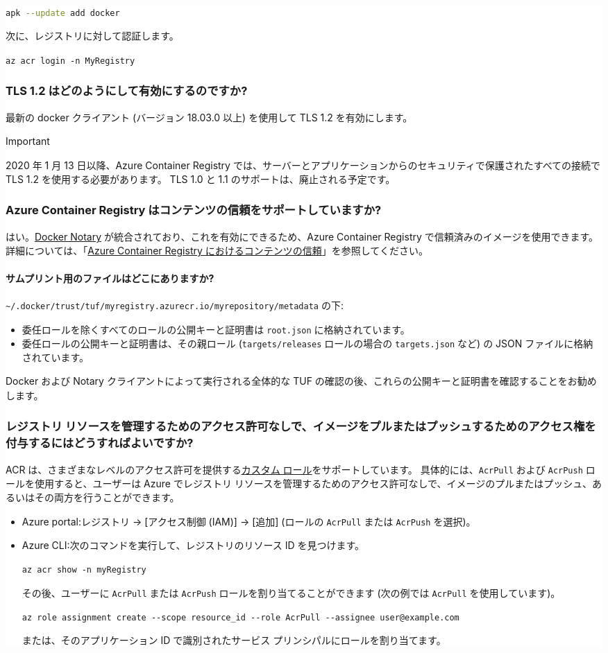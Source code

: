 ```bash
apk --update add docker
```

次に、レジストリに対して認証します。

```azurecli
az acr login -n MyRegistry
```

### <a name="how-to-enable-tls-12"></a>TLS 1.2 はどのようにして有効にするのですか?

最新の docker クライアント (バージョン 18.03.0 以上) を使用して TLS 1.2 を有効にします。 

> [!IMPORTANT]
> 2020 年 1 月 13 日以降、Azure Container Registry では、サーバーとアプリケーションからのセキュリティで保護されたすべての接続で TLS 1.2 を使用する必要があります。 TLS 1.0 と 1.1 のサポートは、廃止される予定です。

### <a name="does-azure-container-registry-support-content-trust"></a>Azure Container Registry はコンテンツの信頼をサポートしていますか?

はい。[Docker Notary](https://docs.docker.com/notary/getting_started/) が統合されており、これを有効にできるため、Azure Container Registry で信頼済みのイメージを使用できます。 詳細については、「[Azure Container Registry におけるコンテンツの信頼](container-registry-content-trust.md)」を参照してください。


####  <a name="where-is-the-file-for-the-thumbprint-located"></a>サムプリント用のファイルはどこにありますか?

`~/.docker/trust/tuf/myregistry.azurecr.io/myrepository/metadata` の下:

* 委任ロールを除くすべてのロールの公開キーと証明書は `root.json` に格納されています。
* 委任ロールの公開キーと証明書は、その親ロール (`targets/releases` ロールの場合の `targets.json` など) の JSON ファイルに格納されています。

Docker および Notary クライアントによって実行される全体的な TUF の確認の後、これらの公開キーと証明書を確認することをお勧めします。

### <a name="how-do-i-grant-access-to-pull-or-push-images-without-permission-to-manage-the-registry-resource"></a>レジストリ リソースを管理するためのアクセス許可なしで、イメージをプルまたはプッシュするためのアクセス権を付与するにはどうすればよいですか?

ACR は、さまざまなレベルのアクセス許可を提供する[カスタム ロール](container-registry-roles.md)をサポートしています。 具体的には、`AcrPull` および `AcrPush` ロールを使用すると、ユーザーは Azure でレジストリ リソースを管理するためのアクセス許可なしで、イメージのプルまたはプッシュ、あるいはその両方を行うことができます。

* Azure portal:レジストリ -> [アクセス制御 (IAM)] -> [追加] (ロールの `AcrPull` または `AcrPush` を選択)。
* Azure CLI:次のコマンドを実行して、レジストリのリソース ID を見つけます。

  ```azurecli
  az acr show -n myRegistry
  ```
  
  その後、ユーザーに `AcrPull` または `AcrPush` ロールを割り当てることができます (次の例では `AcrPull` を使用しています)。

  ```azurecli
  az role assignment create --scope resource_id --role AcrPull --assignee user@example.com
  ```

  または、そのアプリケーション ID で識別されたサービス プリンシパルにロールを割り当てます。
